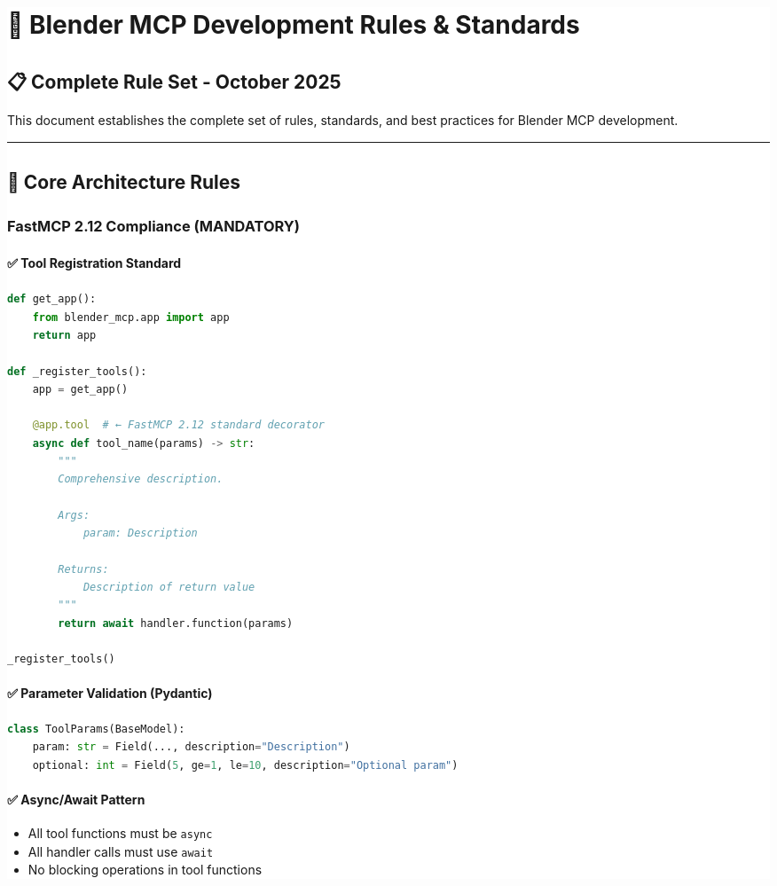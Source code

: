 # 🚀 Blender MCP Development Rules & Standards

## 📋 **Complete Rule Set - October 2025**

This document establishes the complete set of rules, standards, and best practices for Blender MCP development.

---

## 🎯 **Core Architecture Rules**

### **FastMCP 2.12 Compliance (MANDATORY)**

#### **✅ Tool Registration Standard**
```python
def get_app():
    from blender_mcp.app import app
    return app

def _register_tools():
    app = get_app()

    @app.tool  # ← FastMCP 2.12 standard decorator
    async def tool_name(params) -> str:
        """
        Comprehensive description.

        Args:
            param: Description

        Returns:
            Description of return value
        """
        return await handler.function(params)

_register_tools()
```

#### **✅ Parameter Validation (Pydantic)**
```python
class ToolParams(BaseModel):
    param: str = Field(..., description="Description")
    optional: int = Field(5, ge=1, le=10, description="Optional param")
```

#### **✅ Async/Await Pattern**
- All tool functions must be `async`
- All handler calls must use `await`
- No blocking operations in tool functions
